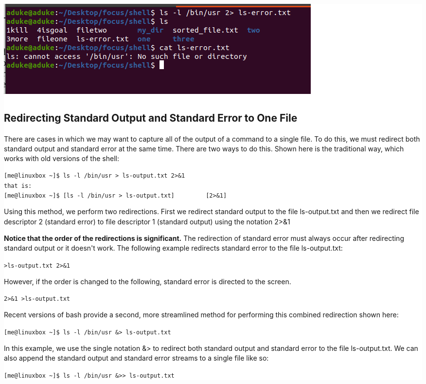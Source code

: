 ![l4](l4.png?raw=true "l4")  

## Redirecting Standard Output and Standard Error to One File
There are cases in which we may want to capture all of the output of a command to a single file. To do this, we must redirect both standard output and standard error at the same time. There are two ways to do this. Shown here is the traditional way, which works with old versions of the shell:
```
[me@linuxbox ~]$ ls -l /bin/usr > ls-output.txt 2>&1
that is:
[me@linuxbox ~]$ [ls -l /bin/usr > ls-output.txt]         [2>&1]
```
Using this method, we perform two redirections. First we redirect standard output to the file ls-output.txt and then we redirect file descriptor 2 (standard error) to file descriptor 1 (standard output) using the notation 2>&1  

**Notice that the order of the redirections is significant.** The redirection of standard error must always occur after redirecting standard output or it doesn't work. The following example redirects standard error to the file ls-output.txt:
```
>ls-output.txt 2>&1
```
However, if the order is changed to the following, standard error is directed to
the screen.
```
2>&1 >ls-output.txt
```
Recent versions of bash provide a second, more streamlined method for performing this combined redirection shown here:
```
[me@linuxbox ~]$ ls -l /bin/usr &> ls-output.txt
```
In this example, we use the single notation &> to redirect both standard output and standard error to the file ls-output.txt. We can also append the standard output and standard error streams to a single file like so:
```
[me@linuxbox ~]$ ls -l /bin/usr &>> ls-output.txt
```